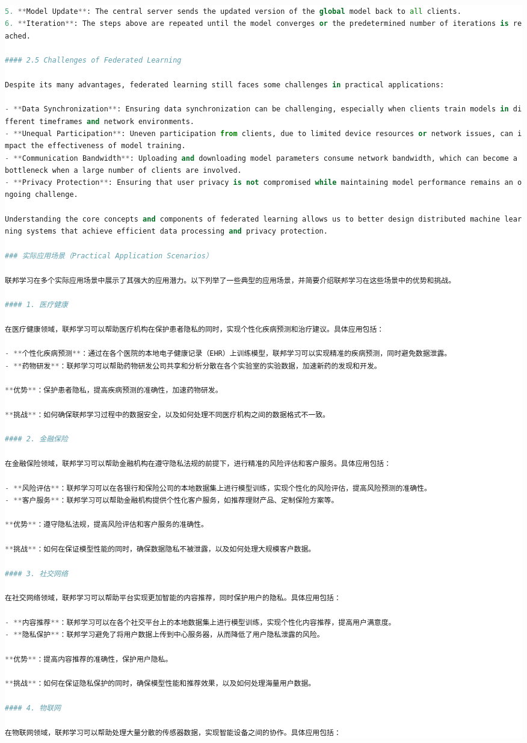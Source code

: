 ```python
5. **Model Update**: The central server sends the updated version of the global model back to all clients.
6. **Iteration**: The steps above are repeated until the model converges or the predetermined number of iterations is reached.

#### 2.5 Challenges of Federated Learning

Despite its many advantages, federated learning still faces some challenges in practical applications:

- **Data Synchronization**: Ensuring data synchronization can be challenging, especially when clients train models in different timeframes and network environments.
- **Unequal Participation**: Uneven participation from clients, due to limited device resources or network issues, can impact the effectiveness of model training.
- **Communication Bandwidth**: Uploading and downloading model parameters consume network bandwidth, which can become a bottleneck when a large number of clients are involved.
- **Privacy Protection**: Ensuring that user privacy is not compromised while maintaining model performance remains an ongoing challenge.

Understanding the core concepts and components of federated learning allows us to better design distributed machine learning systems that achieve efficient data processing and privacy protection.

### 实际应用场景（Practical Application Scenarios）

联邦学习在多个实际应用场景中展示了其强大的应用潜力。以下列举了一些典型的应用场景，并简要介绍联邦学习在这些场景中的优势和挑战。

#### 1. 医疗健康

在医疗健康领域，联邦学习可以帮助医疗机构在保护患者隐私的同时，实现个性化疾病预测和治疗建议。具体应用包括：

- **个性化疾病预测**：通过在各个医院的本地电子健康记录（EHR）上训练模型，联邦学习可以实现精准的疾病预测，同时避免数据泄露。
- **药物研发**：联邦学习可以帮助药物研发公司共享和分析分散在各个实验室的实验数据，加速新药的发现和开发。

**优势**：保护患者隐私，提高疾病预测的准确性，加速药物研发。

**挑战**：如何确保联邦学习过程中的数据安全，以及如何处理不同医疗机构之间的数据格式不一致。

#### 2. 金融保险

在金融保险领域，联邦学习可以帮助金融机构在遵守隐私法规的前提下，进行精准的风险评估和客户服务。具体应用包括：

- **风险评估**：联邦学习可以在各银行和保险公司的本地数据集上进行模型训练，实现个性化的风险评估，提高风险预测的准确性。
- **客户服务**：联邦学习可以帮助金融机构提供个性化客户服务，如推荐理财产品、定制保险方案等。

**优势**：遵守隐私法规，提高风险评估和客户服务的准确性。

**挑战**：如何在保证模型性能的同时，确保数据隐私不被泄露，以及如何处理大规模客户数据。

#### 3. 社交网络

在社交网络领域，联邦学习可以帮助平台实现更加智能的内容推荐，同时保护用户的隐私。具体应用包括：

- **内容推荐**：联邦学习可以在各个社交平台上的本地数据集上进行模型训练，实现个性化内容推荐，提高用户满意度。
- **隐私保护**：联邦学习避免了将用户数据上传到中心服务器，从而降低了用户隐私泄露的风险。

**优势**：提高内容推荐的准确性，保护用户隐私。

**挑战**：如何在保证隐私保护的同时，确保模型性能和推荐效果，以及如何处理海量用户数据。

#### 4. 物联网

在物联网领域，联邦学习可以帮助处理大量分散的传感器数据，实现智能设备之间的协作。具体应用包括：

```